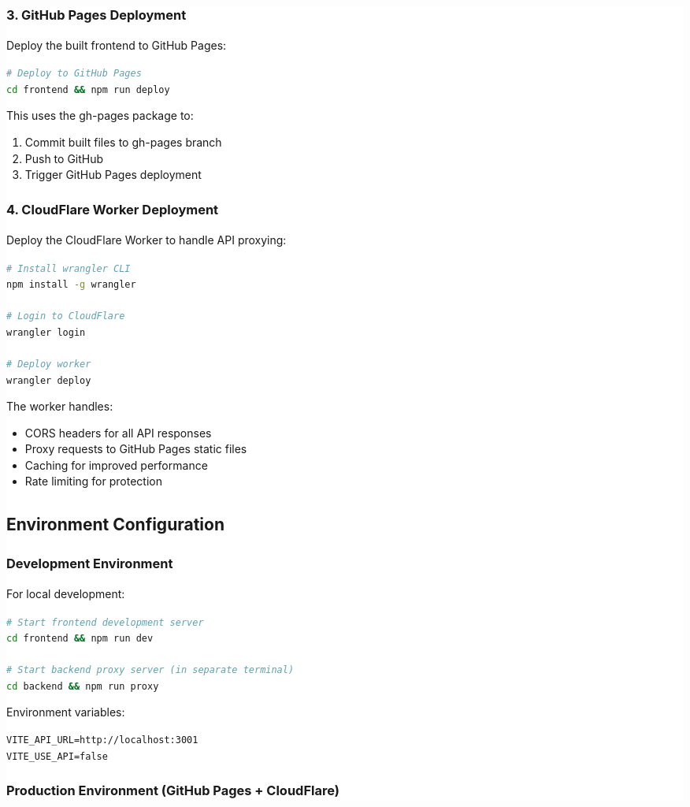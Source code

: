 ### 3. GitHub Pages Deployment

Deploy the built frontend to GitHub Pages:

```bash
# Deploy to GitHub Pages
cd frontend && npm run deploy
```

This uses the gh-pages package to:
1. Commit built files to gh-pages branch
2. Push to GitHub
3. Trigger GitHub Pages deployment

### 4. CloudFlare Worker Deployment

Deploy the CloudFlare Worker to handle API proxying:

```bash
# Install wrangler CLI
npm install -g wrangler

# Login to CloudFlare
wrangler login

# Deploy worker
wrangler deploy
```

The worker handles:
- CORS headers for all API responses
- Proxy requests to GitHub Pages static files
- Caching for improved performance
- Rate limiting for protection

## Environment Configuration

### Development Environment

For local development:
```bash
# Start frontend development server
cd frontend && npm run dev

# Start backend proxy server (in separate terminal)
cd backend && npm run proxy
```

Environment variables:
```
VITE_API_URL=http://localhost:3001
VITE_USE_API=false
```

### Production Environment (GitHub Pages + CloudFlare)
